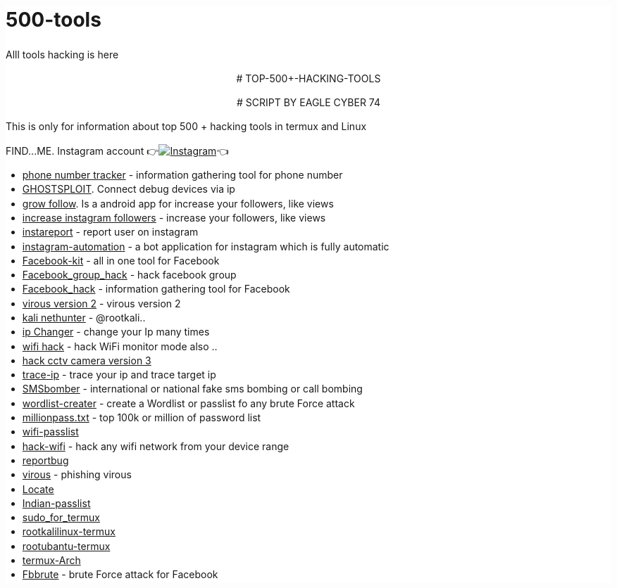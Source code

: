 # 500-tools
Alll tools hacking is here 
<p>
<p align="center">

</p>
<p align="center">
# TOP-500+-HACKING-TOOLS
<p align="center">
# SCRIPT BY EAGLE CYBER 74
<p align="center">
<p align="center">

</p>
This is only for information about top 500 + hacking tools in termux and Linux

FIND...ME.
Instagram account
👉[![Instagram  ](https://img.shields.io/badge/INSTAGRAM-FOLLOW-red?style=for-the-badge&logo=instagram)](https://instagram.com/EagleCyber-74?utm_medium=copy_link)👈

- [phone number tracker](https://github.com/ShuBhamg0sain/phone-number-tracker) - information gathering tool for phone number 
- [GHOSTSPLOIT](https://github.com/ShuBhamg0sain/GHOSTSPLOIT).   Connect debug devices via ip
- [grow follow](https://github.com/ShuBhamg0sain/grow_follow).   Is a android app for increase your followers, like views        
- [increase instagram followers](https://github.com/ShuBhamg0sain/Increase-Instagram-followers) - increase your followers, like views
- [instareport](https://github.com/ShuBhamg0sain/instareport) - report user on instagram
- [instagram-automation](https://github.com/ShuBhamg0sain/instagram-automation) - a bot application for instagram which is fully automatic
- [Facebook-kit](https://github.com/shubhamggosai/Facebook-kit) - all in one tool for Facebook
- [Facebook_group_hack](https://github.com/shubhamggosai/Facebook_group_hack) - hack facebook group
- [Facebook_hack](https://github.com/shubhamggosai/Facebook_hack) - information gathering tool for Facebook
- [virous version 2](https://github.com/ShuBhamg0sain/virous) - virous version 2
- [kali nethunter](https://github.com/ShuBhamg0sain/kalilinux) - @rootkali..
- [ip Changer](https://github.com/ShuBhamg0sain/ip_changer) - change your Ip many times
- [wifi hack](https://github.com/ShuBhamg0sain/hack-wifi) - hack WiFi monitor mode also ..
- [hack cctv camera version 3](https://github.com/ShuBhamg0sain/Hack_CCTV_Cam-v.3)
- [trace-ip](https://github.com/ShuBhamg0sain/trace-ip) - trace your ip and trace target ip
- [SMSbomber](https://github.com/shubhamggosai/SMSbomber) - international or national fake sms bombing or call bombing
- [wordlist-creater](https://github.com/shubhamggosai/wordlist-creater) - create a Wordlist or passlist fo any brute Force attack
- [millionpass.txt](https://github.com/shubhamggosai/millionpass.txt) - top 100k or million of password list
- [wifi-passlist](https://github.com/shubhamggosai/wifi-passlist)
- [hack-wifi](https://github.com/shubhamggosai/hack-wifi) - hack any  wifi network from your device range
- [reportbug](https://github.com/shubhamggosai/reportbug)
- [virous](https://github.com/shubhamggosai/virous) - phishing virous
- [Locate](https://github.com/shubhamggosai/Locate) 
- [Indian-passlist](https://github.com/shubhamggosai/Indian-passlist)
- [sudo_for_termux](https://github.com/shubhamggosai/sudo_for_termux)
- [rootkalilinux-termux](https://github.com/shubhamggosai/rootkalilinux-termux)
- [rootubantu-termux](https://github.com/shubhamggosai/rootubantu-termux)
- [termux-Arch](https://github.com/shubhamggosai/termux_Arch)
- [Fbbrute](https://github.com/shubhamggosai/Fbbrute) - brute Force attack for Facebook 